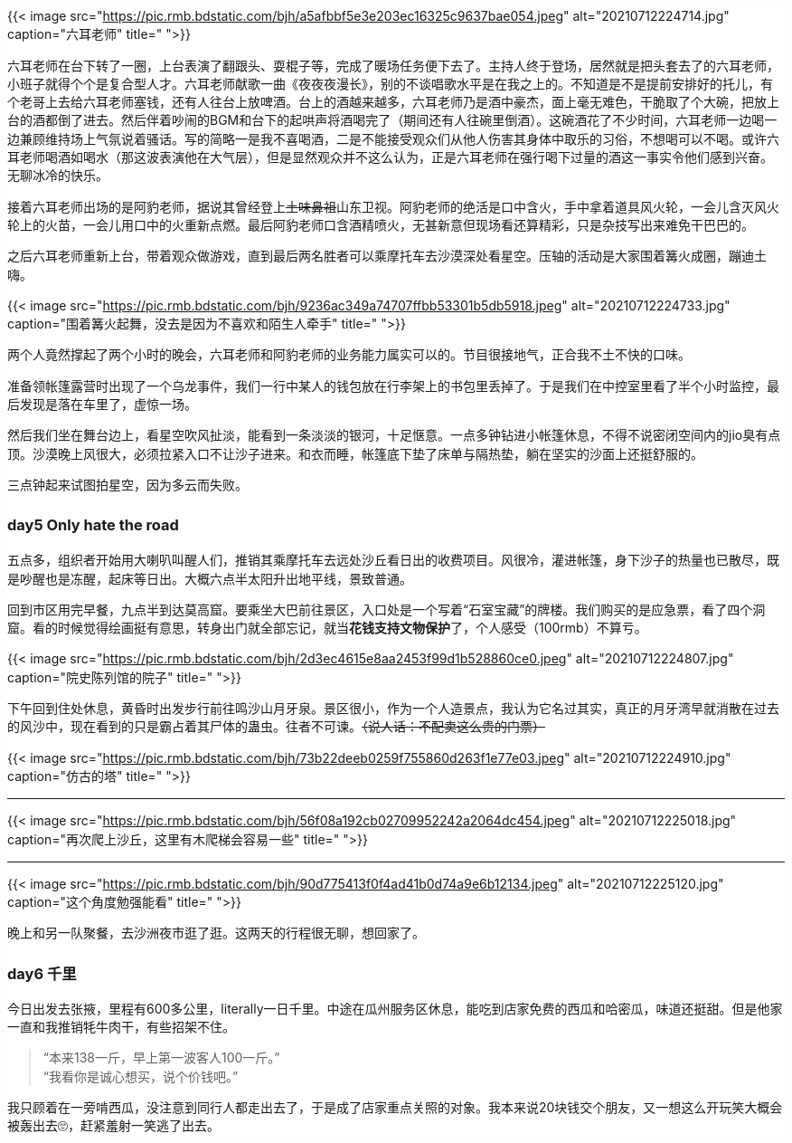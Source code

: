 {{< image src="https://pic.rmb.bdstatic.com/bjh/a5afbbf5e3e203ec16325c9637bae054.jpeg" alt="20210712224714.jpg" caption="六耳老师" title=" ">}}

六耳老师在台下转了一圈，上台表演了翻跟头、耍棍子等，完成了暖场任务便下去了。主持人终于登场，居然就是把头套去了的六耳老师，小班子就得个个是复合型人才。六耳老师献歌一曲《夜夜夜漫长》，别的不谈唱歌水平是在我之上的。不知道是不是提前安排好的托儿，有个老哥上去给六耳老师塞钱，还有人往台上放啤酒。台上的酒越来越多，六耳老师乃是酒中豪杰，面上毫无难色，干脆取了个大碗，把放上台的酒都倒了进去。然后伴着吵闹的BGM和台下的起哄声将酒喝完了（期间还有人往碗里倒酒）。这碗酒花了不少时间，六耳老师一边喝一边兼顾维持场上气氛说着骚话。写的简略一是我不喜喝酒，二是不能接受观众们从他人伤害其身体中取乐的习俗，不想喝可以不喝。或许六耳老师喝酒如喝水（那这波表演他在大气层），但是显然观众并不这么认为，正是六耳老师在强行喝下过量的酒这一事实令他们感到兴奋。无聊冰冷的快乐。

接着六耳老师出场的是阿豹老师，据说其曾经登上~~土味鼻祖~~山东卫视。阿豹老师的绝活是口中含火，手中拿着道具风火轮，一会儿含灭风火轮上的火苗，一会儿用口中的火重新点燃。最后阿豹老师口含酒精喷火，无甚新意但现场看还算精彩，只是杂技写出来难免干巴巴的。

之后六耳老师重新上台，带着观众做游戏，直到最后两名胜者可以乘摩托车去沙漠深处看星空。压轴的活动是大家围着篝火成圈，蹦迪土嗨。

{{< image src="https://pic.rmb.bdstatic.com/bjh/9236ac349a74707ffbb53301b5db5918.jpeg" alt="20210712224733.jpg" caption="围着篝火起舞，没去是因为不喜欢和陌生人牵手" title=" ">}}

两个人竟然撑起了两个小时的晚会，六耳老师和阿豹老师的业务能力属实可以的。节目很接地气，正合我不土不快的口味。

准备领帐篷露营时出现了一个乌龙事件，我们一行中某人的钱包放在行李架上的书包里丢掉了。于是我们在中控室里看了半个小时监控，最后发现是落在车里了，虚惊一场。

然后我们坐在舞台边上，看星空吹风扯淡，能看到一条淡淡的银河，十足惬意。一点多钟钻进小帐篷休息，不得不说密闭空间内的jio臭有点顶。沙漠晚上风很大，必须拉紧入口不让沙子进来。和衣而睡，帐篷底下垫了床单与隔热垫，躺在坚实的沙面上还挺舒服的。

三点钟起来试图拍星空，因为多云而失败。

### day5 Only hate the road
五点多，组织者开始用大喇叭叫醒人们，推销其乘摩托车去远处沙丘看日出的收费项目。风很冷，灌进帐篷，身下沙子的热量也已散尽，既是吵醒也是冻醒，起床等日出。大概六点半太阳升出地平线，景致普通。

回到市区用完早餐，九点半到达莫高窟。要乘坐大巴前往景区，入口处是一个写着“石室宝藏”的牌楼。我们购买的是应急票，看了四个洞窟。看的时候觉得绘画挺有意思，转身出门就全部忘记，就当**花钱支持文物保护**了，个人感受（100rmb）不算亏。

{{< image src="https://pic.rmb.bdstatic.com/bjh/2d3ec4615e8aa2453f99d1b528860ce0.jpeg" alt="20210712224807.jpg" caption="院史陈列馆的院子" title=" ">}}

下午回到住处休息，黄昏时出发步行前往鸣沙山月牙泉。景区很小，作为一个人造景点，我认为它名过其实，真正的月牙湾早就消散在过去的风沙中，现在看到的只是霸占着其尸体的蛊虫。往者不可谏。~~（说人话：不配卖这么贵的门票）~~

{{< image src="https://pic.rmb.bdstatic.com/bjh/73b22deeb0259f755860d263f1e77e03.jpeg" alt="20210712224910.jpg" caption="仿古的塔" title=" ">}}

---

{{< image src="https://pic.rmb.bdstatic.com/bjh/56f08a192cb02709952242a2064dc454.jpeg" alt="20210712225018.jpg" caption="再次爬上沙丘，这里有木爬梯会容易一些" title=" ">}}

---

{{< image src="https://pic.rmb.bdstatic.com/bjh/90d775413f0f4ad41b0d74a9e6b12134.jpeg" alt="20210712225120.jpg" caption="这个角度勉强能看" title=" ">}}

晚上和另一队聚餐，去沙洲夜市逛了逛。这两天的行程很无聊，想回家了。

### day6 千里
今日出发去张掖，里程有600多公里，literally一日千里。中途在瓜州服务区休息，能吃到店家免费的西瓜和哈密瓜，味道还挺甜。但是他家一直和我推销牦牛肉干，有些招架不住。

> “本来138一斤，早上第一波客人100一斤。”</br>
> “我看你是诚心想买，说个价钱吧。”

我只顾着在一旁啃西瓜，没注意到同行人都走出去了，于是成了店家重点关照的对象。我本来说20块钱交个朋友，又一想这么开玩笑大概会被轰出去:roll_eyes:，赶紧羞射一笑逃了出去。
